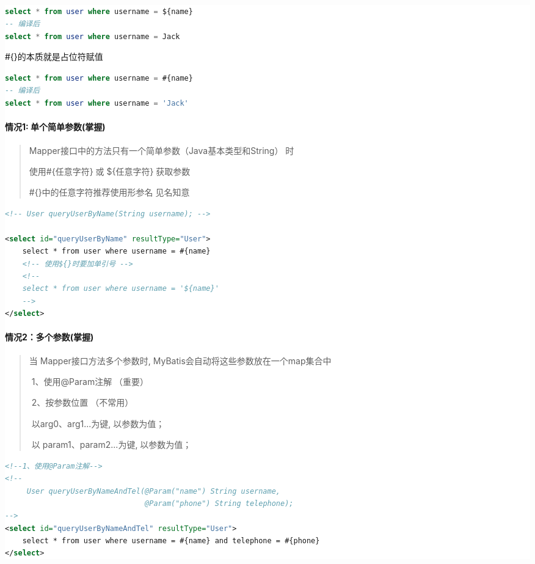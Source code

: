 ```sql
select * from user where username = ${name}
-- 编译后
select * from user where username = Jack
```

#{}的本质就是占位符赋值

```sql
select * from user where username = #{name}
-- 编译后
select * from user where username = 'Jack'
```



<h4>情况1: 单个简单参数(掌握)</h4>

> Mapper接口中的方法只有一个简单参数（Java基本类型和String） 时
>
> 使用#{任意字符} 或 ${任意字符} 获取参数
>
> #{}中的任意字符推荐使用形参名 见名知意

```xml
<!-- User queryUserByName(String username); -->

<select id="queryUserByName" resultType="User">
    select * from user where username = #{name}
    <!-- 使用${}时要加单引号 -->
    <!--
    select * from user where username = '${name}'
	-->
</select>
```

<h4>情况2：多个参数(掌握)</h4>

> 当 Mapper接口方法多个参数时, MyBatis会自动将这些参数放在一个map集合中
>
> ​	1、使用@Param注解 （重要）
>
> ​	2、按参数位置 （不常用）
>
> ​			以arg0、arg1...为键, 以参数为值；
>
> ​			以 param1、param2...为键, 以参数为值；

~~~xml
<!--1、使用@Param注解-->
<!--
     User queryUserByNameAndTel(@Param("name") String username,
                                @Param("phone") String telephone);
-->
<select id="queryUserByNameAndTel" resultType="User">
    select * from user where username = #{name} and telephone = #{phone}
</select>
~~~

